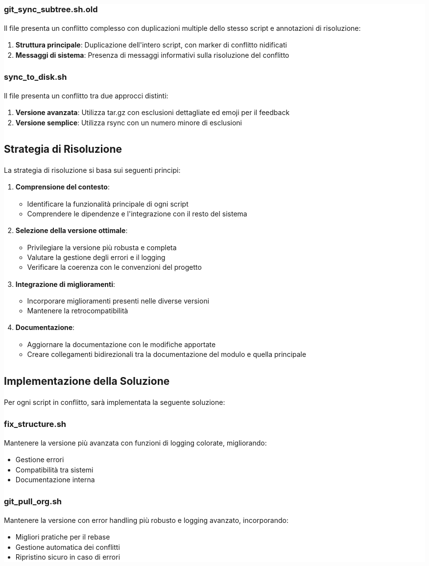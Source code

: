 ### git_sync_subtree.sh.old

Il file presenta un conflitto complesso con duplicazioni multiple dello stesso script e annotazioni di risoluzione:

1. **Struttura principale**: Duplicazione dell'intero script, con marker di conflitto nidificati
2. **Messaggi di sistema**: Presenza di messaggi informativi sulla risoluzione del conflitto

### sync_to_disk.sh

Il file presenta un conflitto tra due approcci distinti:

1. **Versione avanzata**: Utilizza tar.gz con esclusioni dettagliate ed emoji per il feedback
2. **Versione semplice**: Utilizza rsync con un numero minore di esclusioni

## Strategia di Risoluzione

La strategia di risoluzione si basa sui seguenti principi:

1. **Comprensione del contesto**:
   - Identificare la funzionalità principale di ogni script
   - Comprendere le dipendenze e l'integrazione con il resto del sistema

2. **Selezione della versione ottimale**:
   - Privilegiare la versione più robusta e completa
   - Valutare la gestione degli errori e il logging
   - Verificare la coerenza con le convenzioni del progetto

3. **Integrazione di miglioramenti**:
   - Incorporare miglioramenti presenti nelle diverse versioni
   - Mantenere la retrocompatibilità

4. **Documentazione**:
   - Aggiornare la documentazione con le modifiche apportate
   - Creare collegamenti bidirezionali tra la documentazione del modulo e quella principale

## Implementazione della Soluzione

Per ogni script in conflitto, sarà implementata la seguente soluzione:

### fix_structure.sh

Mantenere la versione più avanzata con funzioni di logging colorate, migliorando:
- Gestione errori
- Compatibilità tra sistemi
- Documentazione interna

### git_pull_org.sh

Mantenere la versione con error handling più robusto e logging avanzato, incorporando:
- Migliori pratiche per il rebase
- Gestione automatica dei conflitti
- Ripristino sicuro in caso di errori
